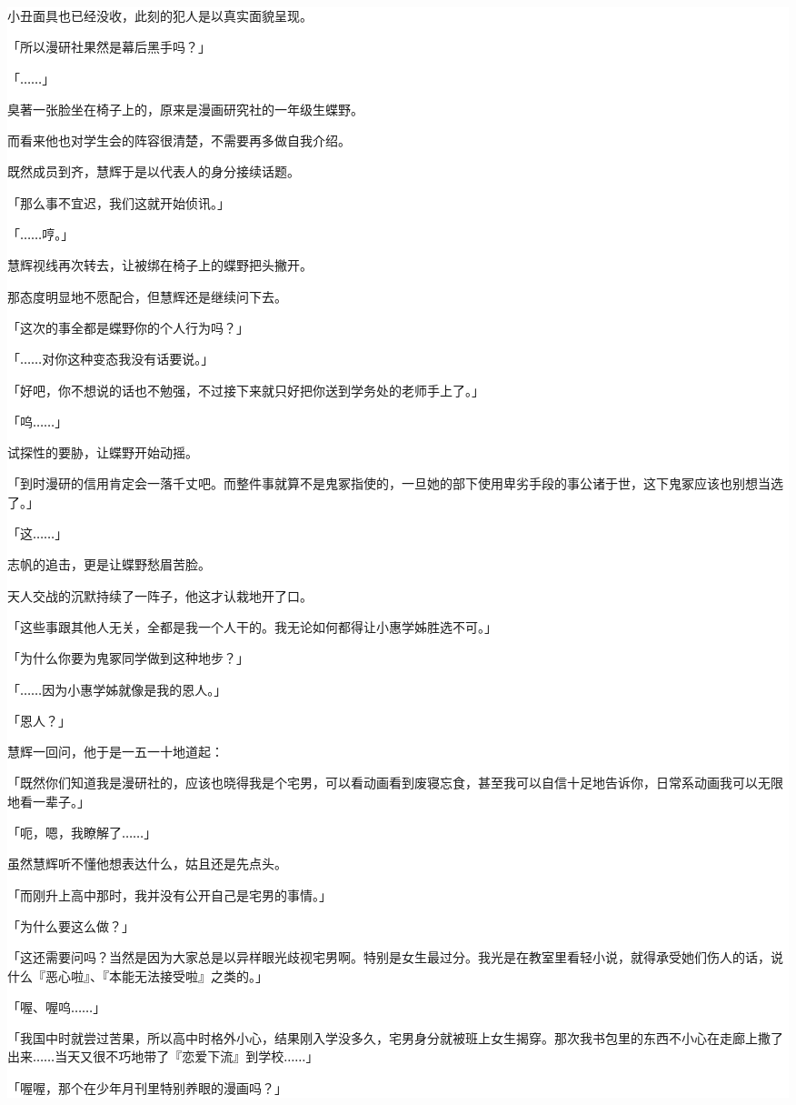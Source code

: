 小丑面具也已经没收，此刻的犯人是以真实面貌呈现。

「所以漫研社果然是幕后黑手吗？」

「……」

臭著一张脸坐在椅子上的，原来是漫画研究社的一年级生蝶野。

而看来他也对学生会的阵容很清楚，不需要再多做自我介绍。

既然成员到齐，慧辉于是以代表人的身分接续话题。

「那么事不宜迟，我们这就开始侦讯。」

「……哼。」

慧辉视线再次转去，让被绑在椅子上的蝶野把头撇开。

那态度明显地不愿配合，但慧辉还是继续问下去。

「这次的事全都是蝶野你的个人行为吗？」

「……对你这种变态我没有话要说。」

「好吧，你不想说的话也不勉强，不过接下来就只好把你送到学务处的老师手上了。」

「呜……」

试探性的要胁，让蝶野开始动摇。

「到时漫研的信用肯定会一落千丈吧。而整件事就算不是鬼冢指使的，一旦她的部下使用卑劣手段的事公诸于世，这下鬼冢应该也别想当选了。」

「这……」

志帆的追击，更是让蝶野愁眉苦脸。

天人交战的沉默持续了一阵子，他这才认栽地开了口。

「这些事跟其他人无关，全都是我一个人干的。我无论如何都得让小惠学姊胜选不可。」

「为什么你要为鬼冢同学做到这种地步？」

「……因为小惠学姊就像是我的恩人。」

「恩人？」

慧辉一回问，他于是一五一十地道起：

「既然你们知道我是漫研社的，应该也晓得我是个宅男，可以看动画看到废寝忘食，甚至我可以自信十足地告诉你，日常系动画我可以无限地看一辈子。」

「呃，嗯，我瞭解了……」

虽然慧辉听不懂他想表达什么，姑且还是先点头。

「而刚升上高中那时，我并没有公开自己是宅男的事情。」

「为什么要这么做？」

「这还需要问吗？当然是因为大家总是以异样眼光歧视宅男啊。特别是女生最过分。我光是在教室里看轻小说，就得承受她们伤人的话，说什么『恶心啦』、『本能无法接受啦』之类的。」

「喔、喔呜……」

「我国中时就尝过苦果，所以高中时格外小心，结果刚入学没多久，宅男身分就被班上女生揭穿。那次我书包里的东西不小心在走廊上撒了出来……当天又很不巧地带了『恋爱下流』到学校……」

「喔喔，那个在少年月刊里特别养眼的漫画吗？」
